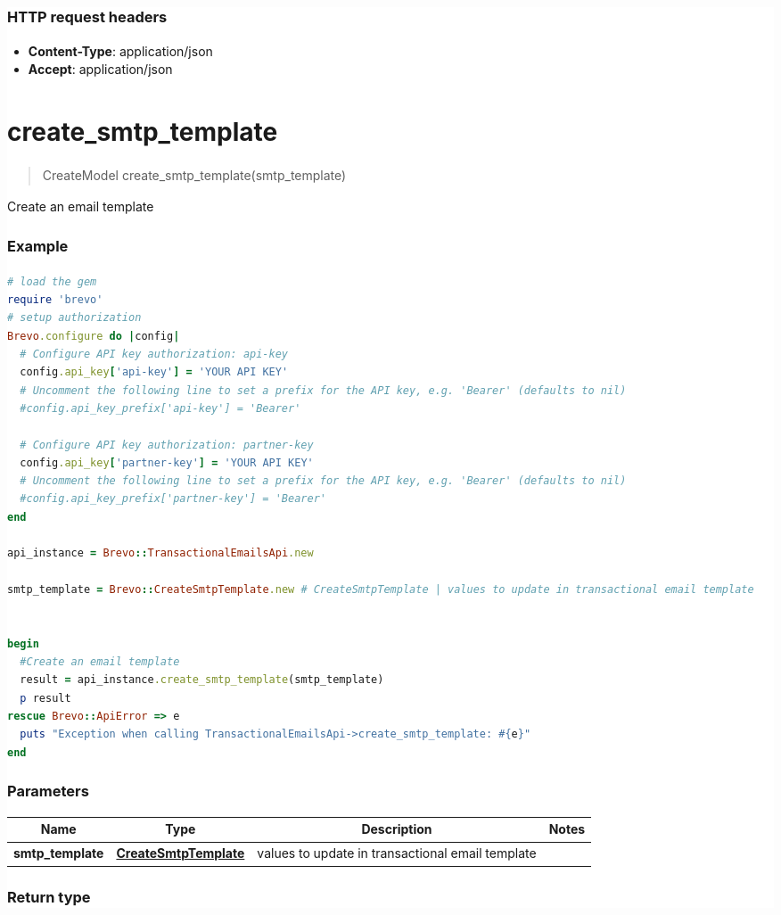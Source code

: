 ### HTTP request headers

 - **Content-Type**: application/json
 - **Accept**: application/json



# **create_smtp_template**
> CreateModel create_smtp_template(smtp_template)

Create an email template

### Example
```ruby
# load the gem
require 'brevo'
# setup authorization
Brevo.configure do |config|
  # Configure API key authorization: api-key
  config.api_key['api-key'] = 'YOUR API KEY'
  # Uncomment the following line to set a prefix for the API key, e.g. 'Bearer' (defaults to nil)
  #config.api_key_prefix['api-key'] = 'Bearer'

  # Configure API key authorization: partner-key
  config.api_key['partner-key'] = 'YOUR API KEY'
  # Uncomment the following line to set a prefix for the API key, e.g. 'Bearer' (defaults to nil)
  #config.api_key_prefix['partner-key'] = 'Bearer'
end

api_instance = Brevo::TransactionalEmailsApi.new

smtp_template = Brevo::CreateSmtpTemplate.new # CreateSmtpTemplate | values to update in transactional email template


begin
  #Create an email template
  result = api_instance.create_smtp_template(smtp_template)
  p result
rescue Brevo::ApiError => e
  puts "Exception when calling TransactionalEmailsApi->create_smtp_template: #{e}"
end
```

### Parameters

Name | Type | Description  | Notes
------------- | ------------- | ------------- | -------------
 **smtp_template** | [**CreateSmtpTemplate**](CreateSmtpTemplate.md)| values to update in transactional email template | 

### Return type
